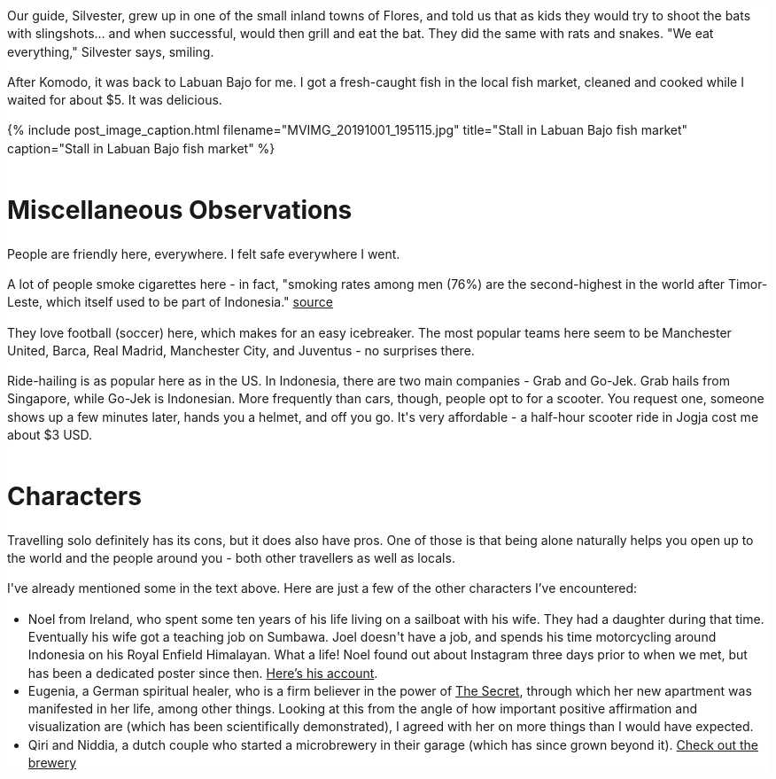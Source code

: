 Our guide, Silvester, grew up in one of the small inland towns of Flores,
and told us that as kids they would try to shoot the bats with slingshots…
and when successful, would then grill and eat the bat. They did the same
with rats and snakes. "We eat everything," Silvester says, smiling.

<iframe width="560" height="315" src="https://www.youtube-nocookie.com/embed/WPYs2lbjFKs?rel=0" frameborder="0" allow="accelerometer; autoplay; encrypted-media; gyroscope; picture-in-picture" allowfullscreen></iframe>

After Komodo, it was back to Labuan Bajo for me. I got a fresh-caught fish
in the local fish market, cleaned and cooked while I waited for about $5.
It was delicious.

{% include post_image_caption.html
   filename="MVIMG_20191001_195115.jpg"
   title="Stall in Labuan Bajo fish market"
   caption="Stall in Labuan Bajo fish market" %}



# Miscellaneous Observations

People are friendly here, everywhere. I felt safe everywhere I went.

A lot of people smoke cigarettes here - in fact,
"smoking rates among men (76%) are the second-highest in the world after
 Timor-Leste, which itself used to be part of Indonesia."
[source](https://www.economist.com/asia/2019/08/01/indonesia-seeks-to-curb-e-cigarettes-but-not-the-normal-sort)

They love football (soccer) here, which makes for an easy icebreaker.
The most popular teams here seem to be Manchester United, Barca,
Real Madrid, Manchester City, and Juventus - no surprises there.

Ride-hailing is as popular here as in the US. In Indonesia, there are two
main companies - Grab and Go-Jek.
Grab hails from Singapore, while Go-Jek is Indonesian.
More frequently than cars, though, people opt to
for a scooter. You request one, someone shows up a few minutes later,
hands you a helmet, and off you go. It's very affordable - a half-hour
scooter ride in Jogja cost me about $3 USD.



# Characters
Travelling solo definitely has its cons, but it does also have pros.
One of those is that being alone naturally helps you open up to the world
and the people around you - both other travellers as well as locals.

I've already mentioned some in the text above.
Here are just a few of the other characters I’ve encountered:
- Noel from Ireland, who spent some ten years of his life living on
a sailboat with his wife. They had a daughter during that time.
Eventually his wife got a teaching job on Sumbawa. Joel doesn't have a job,
and spends his time motorcycling around Indonesia on his Royal Enfield Himalayan.
What a life! Noel found out about Instagram three days prior to when we met,
but has been a dedicated poster since then.
[Here’s his account](https://www.instagram.com/p/B3Yo0cvH2IR/).
- Eugenia, a German spiritual healer, who is a firm believer in the power of
[The Secret](https://en.wikipedia.org/wiki/The_Secret_(book)),
through which her new apartment was manifested in her life, among other things.
Looking at this from the angle of how important positive affirmation and
visualization are (which has been scientifically demonstrated), I agreed
with her on more things than I would have expected.
- Qiri and Niddia, a dutch couple who started a microbrewery in their garage
(which has since grown beyond it).
[Check out the brewery](https://www.baardaapbrewing.nl)